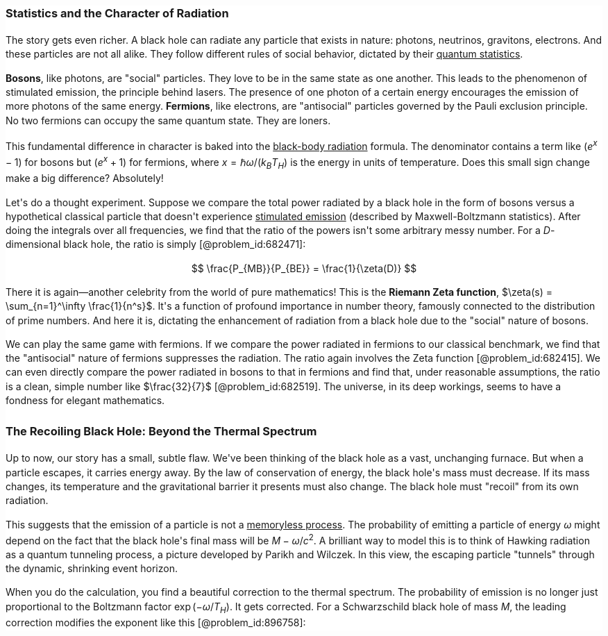 ### Statistics and the Character of Radiation

The story gets even richer. A black hole can radiate any particle that exists in nature: photons, neutrinos, gravitons, electrons. And these particles are not all alike. They follow different rules of social behavior, dictated by their [quantum statistics](@article_id:143321).

**Bosons**, like photons, are "social" particles. They love to be in the same state as one another. This leads to the phenomenon of stimulated emission, the principle behind lasers. The presence of one photon of a certain energy encourages the emission of more photons of the same energy.
**Fermions**, like electrons, are "antisocial" particles governed by the Pauli exclusion principle. No two fermions can occupy the same quantum state. They are loners.

This fundamental difference in character is baked into the [black-body radiation](@article_id:136058) formula. The denominator contains a term like $(e^x - 1)$ for bosons but $(e^x + 1)$ for fermions, where $x = \hbar\omega / (k_B T_H)$ is the energy in units of temperature. Does this small sign change make a big difference? Absolutely!

Let's do a thought experiment. Suppose we compare the total power radiated by a black hole in the form of bosons versus a hypothetical classical particle that doesn't experience [stimulated emission](@article_id:150007) (described by Maxwell-Boltzmann statistics). After doing the integrals over all frequencies, we find that the ratio of the powers isn't some arbitrary messy number. For a $D$-dimensional black hole, the ratio is simply [@problem_id:682471]:

$$
\frac{P_{MB}}{P_{BE}} = \frac{1}{\zeta(D)}
$$

There it is again—another celebrity from the world of pure mathematics! This is the **Riemann Zeta function**, $\zeta(s) = \sum_{n=1}^\infty \frac{1}{n^s}$. It's a function of profound importance in number theory, famously connected to the distribution of prime numbers. And here it is, dictating the enhancement of radiation from a black hole due to the "social" nature of bosons.

We can play the same game with fermions. If we compare the power radiated in fermions to our classical benchmark, we find that the "antisocial" nature of fermions suppresses the radiation. The ratio again involves the Zeta function [@problem_id:682415]. We can even directly compare the power radiated in bosons to that in fermions and find that, under reasonable assumptions, the ratio is a clean, simple number like $\frac{32}{7}$ [@problem_id:682519]. The universe, in its deep workings, seems to have a fondness for elegant mathematics.

### The Recoiling Black Hole: Beyond the Thermal Spectrum

Up to now, our story has a small, subtle flaw. We've been thinking of the black hole as a vast, unchanging furnace. But when a particle escapes, it carries energy away. By the law of conservation of energy, the black hole's mass must decrease. If its mass changes, its temperature and the gravitational barrier it presents must also change. The black hole must "recoil" from its own radiation.

This suggests that the emission of a particle is not a [memoryless process](@article_id:266819). The probability of emitting a particle of energy $\omega$ might depend on the fact that the black hole's final mass will be $M-\omega/c^2$. A brilliant way to model this is to think of Hawking radiation as a quantum tunneling process, a picture developed by Parikh and Wilczek. In this view, the escaping particle "tunnels" through the dynamic, shrinking event horizon.

When you do the calculation, you find a beautiful correction to the thermal spectrum. The probability of emission is no longer just proportional to the Boltzmann factor $\exp(-\omega/T_H)$. It gets corrected. For a Schwarzschild black hole of mass $M$, the leading correction modifies the exponent like this [@problem_id:896758]:
